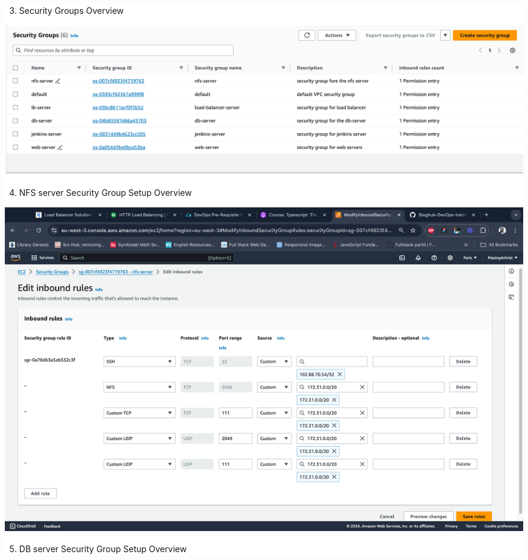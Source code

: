3. Security Groups Overview

  ![Security group list](images/sg-list.png)

4. NFS server Security Group Setup Overview

  ![Security group NFS](images/nfs-sg.png)

5. DB server Security Group Setup Overview
